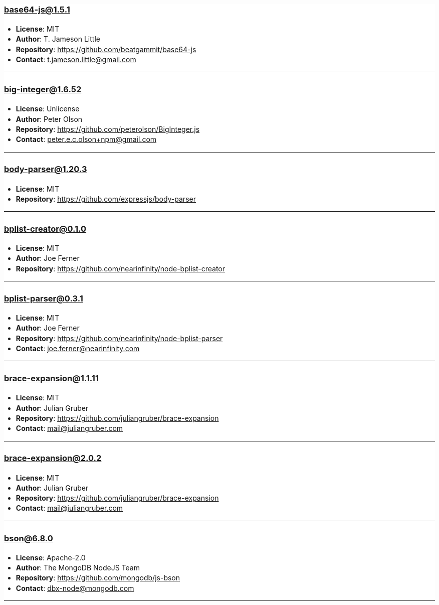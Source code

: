 ### base64-js@1.5.1
- **License**: MIT
- **Author**: T. Jameson Little
- **Repository**: https://github.com/beatgammit/base64-js
- **Contact**: t.jameson.little@gmail.com

---
### big-integer@1.6.52
- **License**: Unlicense
- **Author**: Peter Olson
- **Repository**: https://github.com/peterolson/BigInteger.js
- **Contact**: peter.e.c.olson+npm@gmail.com

---
### body-parser@1.20.3
- **License**: MIT
- **Repository**: https://github.com/expressjs/body-parser

---
### bplist-creator@0.1.0
- **License**: MIT
- **Author**: Joe Ferner
- **Repository**: https://github.com/nearinfinity/node-bplist-creator

---
### bplist-parser@0.3.1
- **License**: MIT
- **Author**: Joe Ferner
- **Repository**: https://github.com/nearinfinity/node-bplist-parser
- **Contact**: joe.ferner@nearinfinity.com

---
### brace-expansion@1.1.11
- **License**: MIT
- **Author**: Julian Gruber
- **Repository**: https://github.com/juliangruber/brace-expansion
- **Contact**: mail@juliangruber.com

---
### brace-expansion@2.0.2
- **License**: MIT
- **Author**: Julian Gruber
- **Repository**: https://github.com/juliangruber/brace-expansion
- **Contact**: mail@juliangruber.com

---
### bson@6.8.0
- **License**: Apache-2.0
- **Author**: The MongoDB NodeJS Team
- **Repository**: https://github.com/mongodb/js-bson
- **Contact**: dbx-node@mongodb.com

---